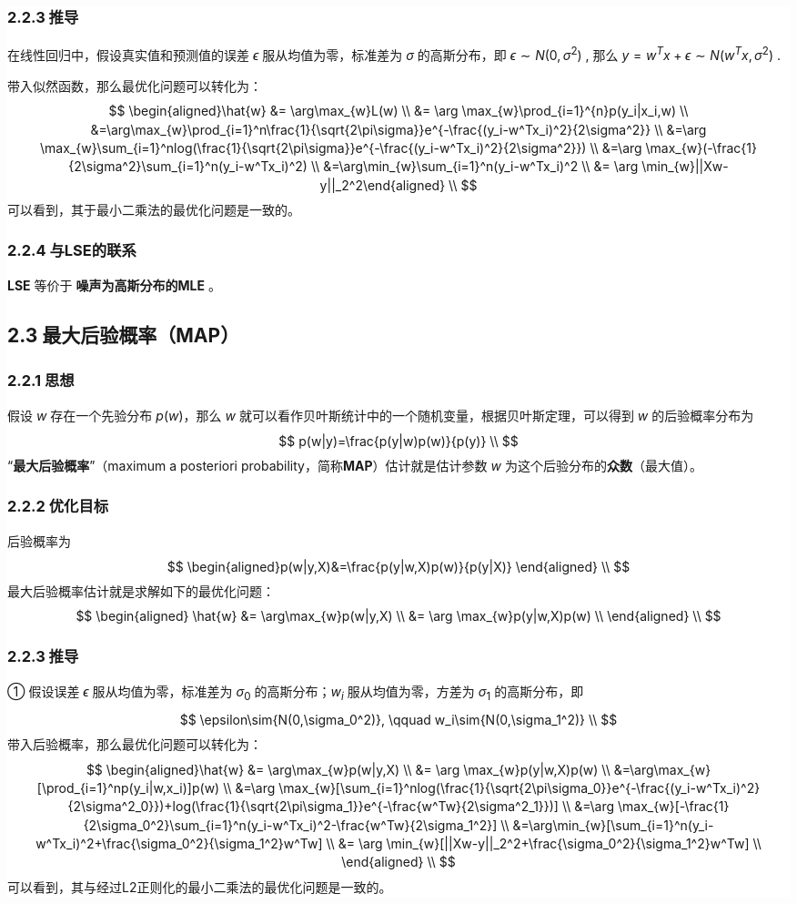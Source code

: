 ### 2.2.3 推导

在线性回归中，假设真实值和预测值的误差 $\epsilon$ 服从均值为零，标准差为 $\sigma$ 的高斯分布，即 $\epsilon\sim{N(0,\sigma^2)}$ , 那么 $y=w^Tx+\epsilon\sim{N(w^Tx, \sigma^2)}$ .

带入似然函数，那么最优化问题可以转化为：
$$
\begin{aligned}\hat{w} &= \arg\max_{w}L(w) \\ &= \arg \max_{w}\prod_{i=1}^{n}p(y_i|x_i,w) \\ &=\arg\max_{w}\prod_{i=1}^n\frac{1}{\sqrt{2\pi\sigma}}e^{-\frac{(y_i-w^Tx_i)^2}{2\sigma^2}} \\ &=\arg \max_{w}\sum_{i=1}^nlog(\frac{1}{\sqrt{2\pi\sigma}}e^{-\frac{(y_i-w^Tx_i)^2}{2\sigma^2}}) \\ &=\arg \max_{w}(-\frac{1}{2\sigma^2}\sum_{i=1}^n(y_i-w^Tx_i)^2) \\ &=\arg\min_{w}\sum_{i=1}^n(y_i-w^Tx_i)^2 \\ &= \arg \min_{w}||Xw-y||_2^2\end{aligned} \\
$$
可以看到，其于最小二乘法的最优化问题是一致的。

### 2.2.4 与LSE的联系

**LSE** 等价于 **噪声为高斯分布的MLE** 。

## 2.3 最大后验概率（MAP）

### 2.2.1 思想

假设 $w$ 存在一个先验分布 $p(w)$，那么 $w$ 就可以看作贝叶斯统计中的一个随机变量，根据贝叶斯定理，可以得到 $w$ 的后验概率分布为
$$
p(w|y)=\frac{p(y|w)p(w)}{p(y)} \\
$$
“**最大后验概率**”（maximum a posteriori probability，简称**MAP**）估计就是估计参数 $w$ 为这个后验分布的**众数**（最大值）。

### 2.2.2 优化目标

后验概率为
$$
\begin{aligned}p(w|y,X)&=\frac{p(y|w,X)p(w)}{p(y|X)} \end{aligned} \\
$$
最大后验概率估计就是求解如下的最优化问题：
$$
\begin{aligned} \hat{w} &= \arg\max_{w}p(w|y,X) \\ &= \arg \max_{w}p(y|w,X)p(w) \\ \end{aligned} \\
$$

### 2.2.3 推导

① 假设误差 $\epsilon$ 服从均值为零，标准差为 $\sigma_0$ 的高斯分布；$w_i$ 服从均值为零，方差为 $\sigma_1$ 的高斯分布，即
$$
\epsilon\sim{N(0,\sigma_0^2)}, \qquad w_i\sim{N(0,\sigma_1^2)} \\
$$
带入后验概率，那么最优化问题可以转化为：
$$
\begin{aligned}\hat{w} &= \arg\max_{w}p(w|y,X) \\ &= \arg \max_{w}p(y|w,X)p(w) \\ &=\arg\max_{w}[\prod_{i=1}^np(y_i|w,x_i)]p(w) \\ &=\arg \max_{w}[\sum_{i=1}^nlog(\frac{1}{\sqrt{2\pi\sigma_0}}e^{-\frac{(y_i-w^Tx_i)^2}{2\sigma^2_0}})+log(\frac{1}{\sqrt{2\pi\sigma_1}}e^{-\frac{w^Tw}{2\sigma^2_1}})] \\ &=\arg \max_{w}[-\frac{1}{2\sigma_0^2}\sum_{i=1}^n(y_i-w^Tx_i)^2-\frac{w^Tw}{2\sigma_1^2}] \\ &=\arg\min_{w}[\sum_{i=1}^n(y_i-w^Tx_i)^2+\frac{\sigma_0^2}{\sigma_1^2}w^Tw] \\ &= \arg \min_{w}[||Xw-y||_2^2+\frac{\sigma_0^2}{\sigma_1^2}w^Tw] \\ \end{aligned} \\
$$
可以看到，其与经过L2正则化的最小二乘法的最优化问题是一致的。
